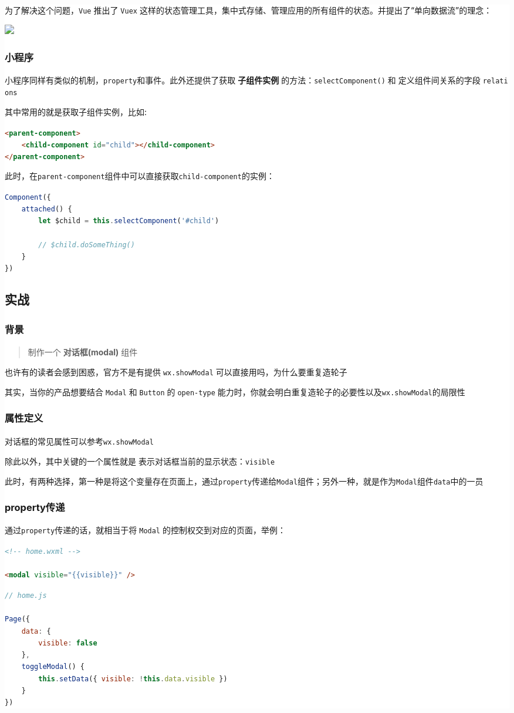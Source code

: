 为了解决这个问题，`Vue` 推出了 `Vuex` 这样的状态管理工具，集中式存储、管理应用的所有组件的状态。并提出了“单向数据流”的理念：

![](/components/vuex.png)

### 小程序

小程序同样有类似的机制，`property`和事件。此外还提供了获取 **子组件实例** 的方法：`selectComponent()` 和  定义组件间关系的字段 `relations`

其中常用的就是获取子组件实例，比如:

```html
<parent-component>
    <child-component id="child"></child-component>
</parent-component>
```

此时，在`parent-component`组件中可以直接获取`child-component`的实例：

```js
Component({
    attached() {
        let $child = this.selectComponent('#child')

        // $child.doSomeThing()
    }
})
```

## 实战

### 背景

> 制作一个 **对话框(modal)** 组件

也许有的读者会感到困惑，官方不是有提供 `wx.showModal` 可以直接用吗，为什么要重复造轮子

其实，当你的产品想要结合 `Modal` 和 `Button` 的 `open-type` 能力时，你就会明白重复造轮子的必要性以及`wx.showModal`的局限性

### 属性定义

对话框的常见属性可以参考`wx.showModal`

除此以外，其中关键的一个属性就是 表示对话框当前的显示状态：`visible`

此时，有两种选择，第一种是将这个变量存在页面上，通过`property`传递给`Modal`组件；另外一种，就是作为`Modal`组件`data`中的一员

### property传递

通过`property`传递的话，就相当于将 `Modal` 的控制权交到对应的页面，举例：

```html
<!-- home.wxml -->

<modal visible="{{visible}}" />
```

```js
// home.js

Page({
    data: {
        visible: false
    },
    toggleModal() {
        this.setData({ visible: !this.data.visible })
    }
})
```
